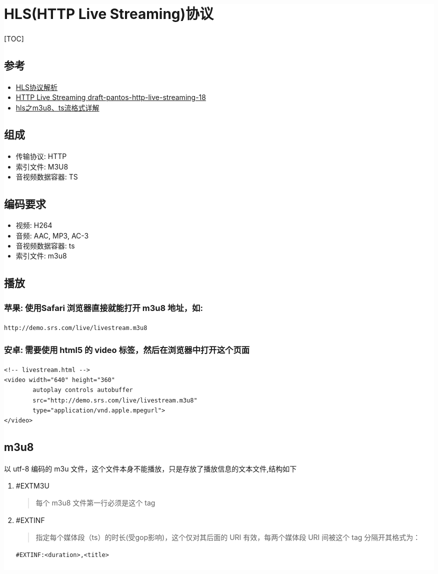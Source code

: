 #  HLS(HTTP Live Streaming)协议

[TOC]



## 参考
* [HLS协议解析](https://www.cnblogs.com/jimodetiantang/p/9133564.html)
* [ HTTP Live Streaming draft-pantos-http-live-streaming-18](https://tools.ietf.org/html/draft-pantos-http-live-streaming-18)
* [hls之m3u8、ts流格式详解](https://my.oschina.net/u/727148/blog/666824)

## 组成
* 传输协议: HTTP
* 索引文件: M3U8
* 音视频数据容器: TS

## 编码要求
* 视频: H264
* 音频: AAC, MP3, AC-3
* 音视频数据容器: ts
* 索引文件: m3u8

## 播放
### 苹果: 使用Safari 浏览器直接就能打开 m3u8 地址，如:
```
http://demo.srs.com/live/livestream.m3u8
```

### 安卓: 需要使用 html5 的 video 标签，然后在浏览器中打开这个页面
```
<!-- livestream.html -->
<video width="640" height="360"
        autoplay controls autobuffer 
        src="http://demo.srs.com/live/livestream.m3u8"
        type="application/vnd.apple.mpegurl">
</video>
```

## m3u8
以 utf-8 编码的 m3u 文件，这个文件本身不能播放，只是存放了播放信息的文本文件,结构如下
1. #EXTM3U	
	
	> 每个 m3u8 文件第一行必须是这个 tag
	
2. #EXTINF 
	> 指定每个媒体段（ts）的时长(受gop影响)，这个仅对其后面的 URI 有效，每两个媒体段 URI 间被这个 tag 分隔开其格式为：
	```
	#EXTINF:<duration>,<title>
	
